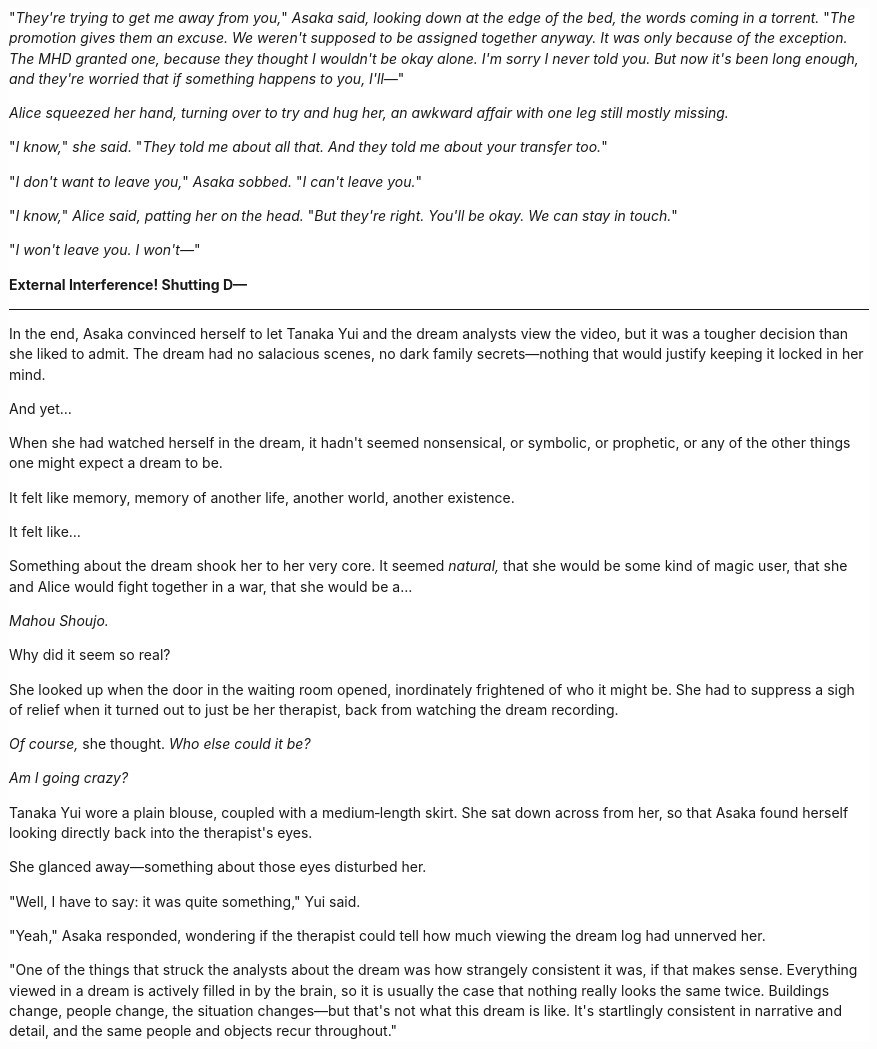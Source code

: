 "*They're trying to get me away from you,*" *Asaka said, looking down at the edge of the bed, the words coming in a torrent.* "*The promotion gives them an excuse. We weren't supposed to be assigned together anyway. It was only because of the exception. The MHD granted one, because they thought I wouldn't be okay alone. I'm sorry I never told you. But now it's been long enough, and they're worried that if something happens to you, I'll—*"

*Alice squeezed her hand, turning over to try and hug her, an awkward affair with one leg still mostly missing.*

"*I know,*" *she said.* "*They told me about all that. And they told me about your transfer too.*"

"*I don't want to leave you,*" *Asaka sobbed.* "*I can't leave you.*"

"*I know,*" *Alice said, patting her on the head.* "*But they're right. You'll be okay. We can stay in touch.*"

"*I won't leave you. I won't—*"

**External Interference! Shutting D—**

---

In the end, Asaka convinced herself to let Tanaka Yui and the dream analysts view the video, but it was a tougher decision than she liked to admit. The dream had no salacious scenes, no dark family secrets—nothing that would justify keeping it locked in her mind.

And yet…

When she had watched herself in the dream, it hadn't seemed nonsensical, or symbolic, or prophetic, or any of the other things one might expect a dream to be.

It felt like memory, memory of another life, another world, another existence.

It felt like…

Something about the dream shook her to her very core. It seemed *natural,* that she would be some kind of magic user, that she and Alice would fight together in a war, that she would be a…

*Mahou Shoujo.*

Why did it seem so real?

She looked up when the door in the waiting room opened, inordinately frightened of who it might be. She had to suppress a sigh of relief when it turned out to just be her therapist, back from watching the dream recording.

*Of course,* she thought. *Who else could it be?*

*Am I going crazy?*

Tanaka Yui wore a plain blouse, coupled with a medium‐length skirt. She sat down across from her, so that Asaka found herself looking directly back into the therapist's eyes.

She glanced away—something about those eyes disturbed her.

"Well, I have to say: it was quite something," Yui said.

"Yeah," Asaka responded, wondering if the therapist could tell how much viewing the dream log had unnerved her.

"One of the things that struck the analysts about the dream was how strangely consistent it was, if that makes sense. Everything viewed in a dream is actively filled in by the brain, so it is usually the case that nothing really looks the same twice. Buildings change, people change, the situation changes—but that's not what this dream is like. It's startlingly consistent in narrative and detail, and the same people and objects recur throughout."
